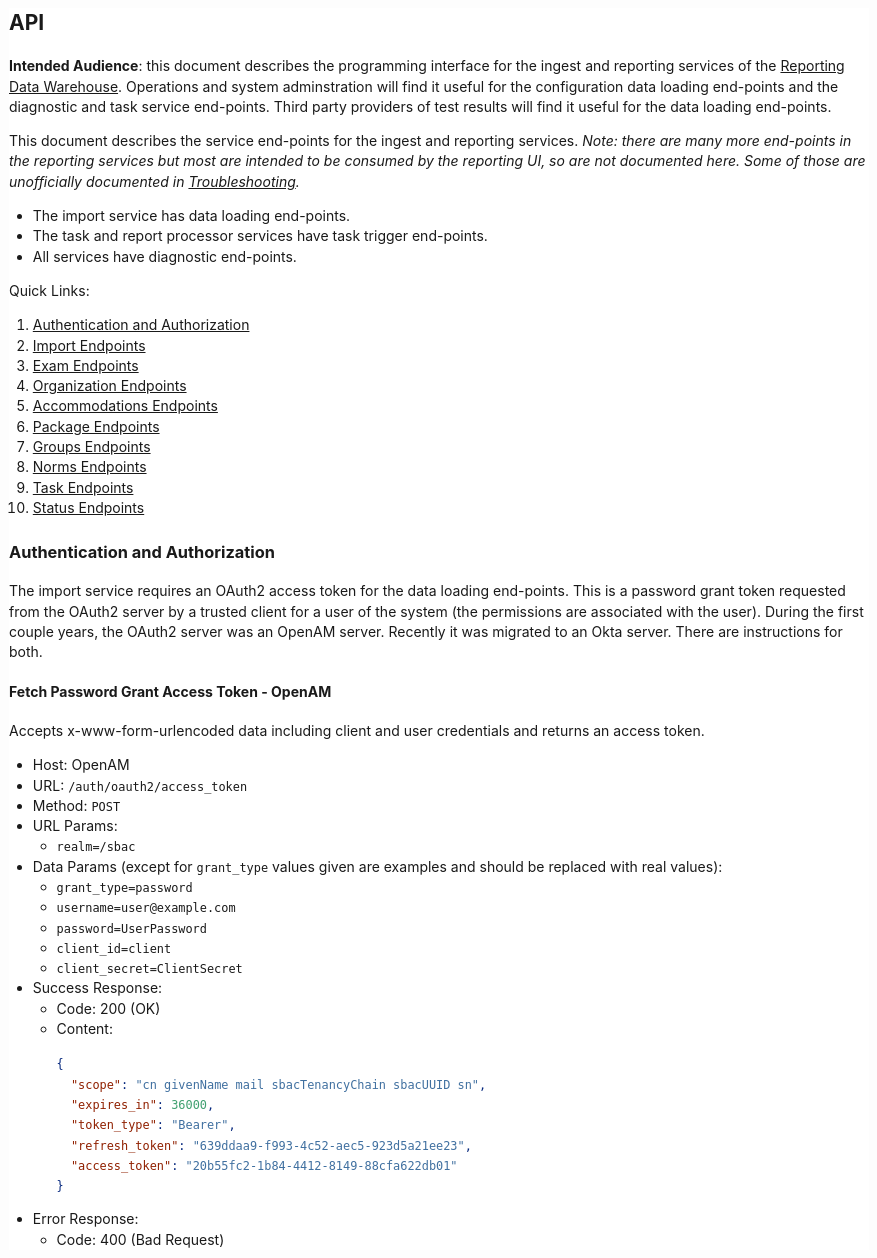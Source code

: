 ## API

**Intended Audience**: this document describes the programming interface for the ingest and reporting services of the [Reporting Data Warehouse](../README.md). Operations and system adminstration will find it useful for the configuration data loading end-points and the diagnostic and task service end-points. Third party providers of test results will find it useful for the data loading end-points.

This document describes the service end-points for the ingest and reporting services. *Note: there are many more end-points in the reporting services but most are intended to be consumed by the reporting UI, so are not documented here. Some of those are unofficially documented in [Troubleshooting](Troubleshooting.md#unofficial-api).*
* The import service has data loading end-points.
* The task and report processor services have task trigger end-points. 
* All services have diagnostic end-points. 

Quick Links:
1. [Authentication and Authorization](#authentication-and-authorization)
1. [Import Endpoints](#import-endpoints)
1. [Exam Endpoints](#exam-endpoints)
1. [Organization Endpoints](#organization-endpoints)
1. [Accommodations Endpoints](#accommodations-endpoints)
1. [Package Endpoints](#package-endpoints)
1. [Groups Endpoints](#groups-endpoints)
1. [Norms Endpoints](#norms-endpoints)
1. [Task Endpoints](#task-endpoints)
1. [Status Endpoints](#status-endpoints)

### Authentication and Authorization
The import service requires an OAuth2 access token for the data loading end-points. This is a password grant token requested from the OAuth2 server by a trusted client for a user of the system (the permissions are associated with the user).
During the first couple years, the OAuth2 server was an OpenAM server. Recently it was migrated to an Okta server. There are instructions for both. 

#### Fetch Password Grant Access Token - OpenAM
Accepts x-www-form-urlencoded data including client and user credentials and returns an access token.
* Host: OpenAM
* URL: `/auth/oauth2/access_token`
* Method: `POST`
* URL Params: 
  * `realm=/sbac`
* Data Params (except for `grant_type` values given are examples and should be replaced with real values):
  * `grant_type=password`
  * `username=user@example.com`
  * `password=UserPassword`
  * `client_id=client`
  * `client_secret=ClientSecret`
* Success Response:
  * Code: 200 (OK)
  * Content: 
    ```json
    {
      "scope": "cn givenName mail sbacTenancyChain sbacUUID sn",
      "expires_in": 36000,
      "token_type": "Bearer",
      "refresh_token": "639ddaa9-f993-4c52-aec5-923d5a21ee23",
      "access_token": "20b55fc2-1b84-4412-8149-88cfa622db01"
    } 
    ```
* Error Response:
  * Code: 400 (Bad Request)